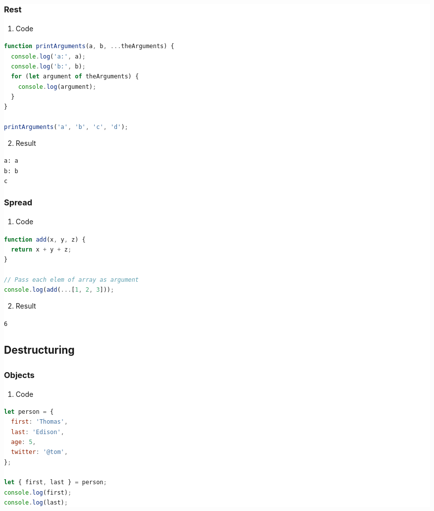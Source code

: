### Rest

1.  Code

```js
function printArguments(a, b, ...theArguments) {
  console.log('a:', a);
  console.log('b:', b);
  for (let argument of theArguments) {
    console.log(argument);
  }
}

printArguments('a', 'b', 'c', 'd');
```

2.  Result

```
a: a
b: b
c
```

<div style="page-break-after: always;"></div>

### Spread

1.  Code

```js
function add(x, y, z) {
  return x + y + z;
}

// Pass each elem of array as argument
console.log(add(...[1, 2, 3]));
```

2.  Result

```sh
6
```

<div style="page-break-after: always;"></div>

## Destructuring

### Objects

1.  Code

```js
let person = {
  first: 'Thomas',
  last: 'Edison',
  age: 5,
  twitter: '@tom',
};

let { first, last } = person;
console.log(first);
console.log(last);
```
